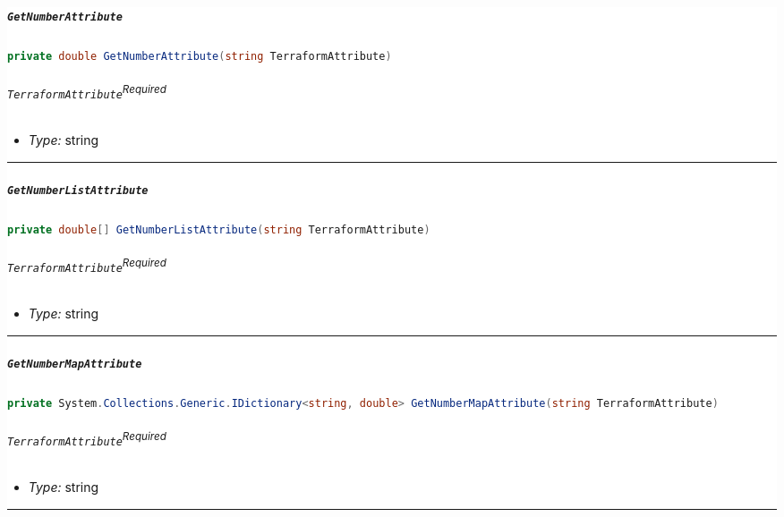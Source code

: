 
##### `GetNumberAttribute` <a name="GetNumberAttribute" id="rhizo-co-terraform-provider-oci.dataOciGenerativeAiAgentDataIngestionJobs.DataOciGenerativeAiAgentDataIngestionJobs.getNumberAttribute"></a>

```csharp
private double GetNumberAttribute(string TerraformAttribute)
```

###### `TerraformAttribute`<sup>Required</sup> <a name="TerraformAttribute" id="rhizo-co-terraform-provider-oci.dataOciGenerativeAiAgentDataIngestionJobs.DataOciGenerativeAiAgentDataIngestionJobs.getNumberAttribute.parameter.terraformAttribute"></a>

- *Type:* string

---

##### `GetNumberListAttribute` <a name="GetNumberListAttribute" id="rhizo-co-terraform-provider-oci.dataOciGenerativeAiAgentDataIngestionJobs.DataOciGenerativeAiAgentDataIngestionJobs.getNumberListAttribute"></a>

```csharp
private double[] GetNumberListAttribute(string TerraformAttribute)
```

###### `TerraformAttribute`<sup>Required</sup> <a name="TerraformAttribute" id="rhizo-co-terraform-provider-oci.dataOciGenerativeAiAgentDataIngestionJobs.DataOciGenerativeAiAgentDataIngestionJobs.getNumberListAttribute.parameter.terraformAttribute"></a>

- *Type:* string

---

##### `GetNumberMapAttribute` <a name="GetNumberMapAttribute" id="rhizo-co-terraform-provider-oci.dataOciGenerativeAiAgentDataIngestionJobs.DataOciGenerativeAiAgentDataIngestionJobs.getNumberMapAttribute"></a>

```csharp
private System.Collections.Generic.IDictionary<string, double> GetNumberMapAttribute(string TerraformAttribute)
```

###### `TerraformAttribute`<sup>Required</sup> <a name="TerraformAttribute" id="rhizo-co-terraform-provider-oci.dataOciGenerativeAiAgentDataIngestionJobs.DataOciGenerativeAiAgentDataIngestionJobs.getNumberMapAttribute.parameter.terraformAttribute"></a>

- *Type:* string

---